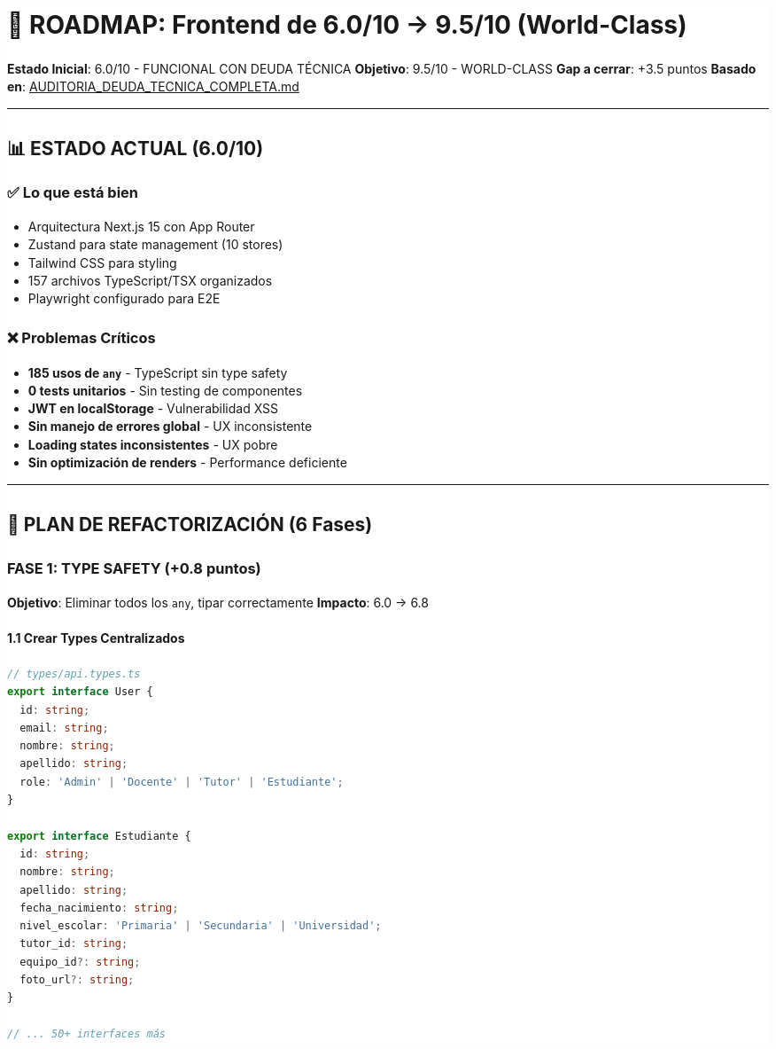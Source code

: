 # 🎯 ROADMAP: Frontend de 6.0/10 → 9.5/10 (World-Class)

**Estado Inicial**: 6.0/10 - FUNCIONAL CON DEUDA TÉCNICA
**Objetivo**: 9.5/10 - WORLD-CLASS
**Gap a cerrar**: +3.5 puntos
**Basado en**: [AUDITORIA_DEUDA_TECNICA_COMPLETA.md](AUDITORIA_DEUDA_TECNICA_COMPLETA.md)

---

## 📊 ESTADO ACTUAL (6.0/10)

### ✅ Lo que está bien
- Arquitectura Next.js 15 con App Router
- Zustand para state management (10 stores)
- Tailwind CSS para styling
- 157 archivos TypeScript/TSX organizados
- Playwright configurado para E2E

### ❌ Problemas Críticos
- **185 usos de `any`** - TypeScript sin type safety
- **0 tests unitarios** - Sin testing de componentes
- **JWT en localStorage** - Vulnerabilidad XSS
- **Sin manejo de errores global** - UX inconsistente
- **Loading states inconsistentes** - UX pobre
- **Sin optimización de renders** - Performance deficiente

---

## 🎯 PLAN DE REFACTORIZACIÓN (6 Fases)

### FASE 1: TYPE SAFETY (+0.8 puntos)
**Objetivo**: Eliminar todos los `any`, tipar correctamente
**Impacto**: 6.0 → 6.8

#### 1.1 Crear Types Centralizados
```typescript
// types/api.types.ts
export interface User {
  id: string;
  email: string;
  nombre: string;
  apellido: string;
  role: 'Admin' | 'Docente' | 'Tutor' | 'Estudiante';
}

export interface Estudiante {
  id: string;
  nombre: string;
  apellido: string;
  fecha_nacimiento: string;
  nivel_escolar: 'Primaria' | 'Secundaria' | 'Universidad';
  tutor_id: string;
  equipo_id?: string;
  foto_url?: string;
}

// ... 50+ interfaces más
```
